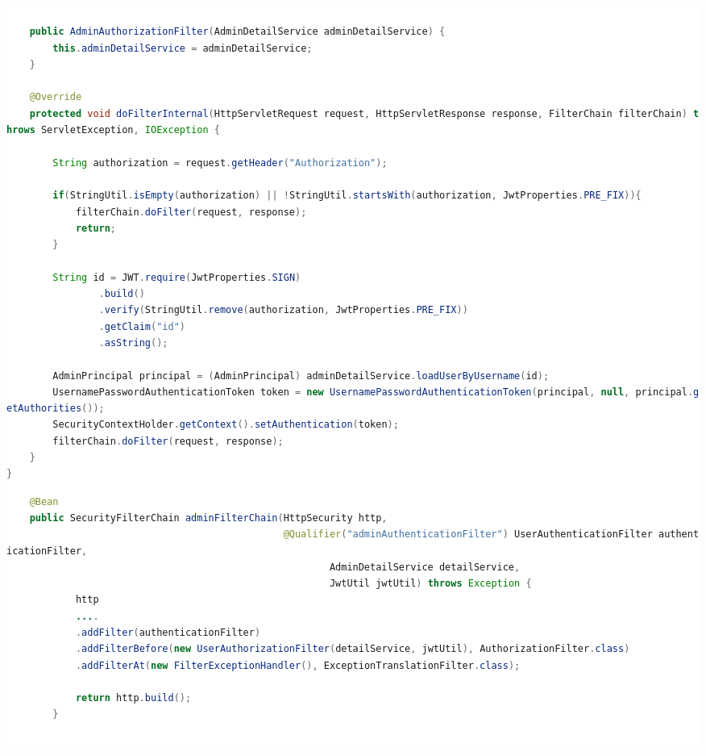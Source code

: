 ```java

    public AdminAuthorizationFilter(AdminDetailService adminDetailService) {
        this.adminDetailService = adminDetailService;
    }

    @Override
    protected void doFilterInternal(HttpServletRequest request, HttpServletResponse response, FilterChain filterChain) throws ServletException, IOException {

        String authorization = request.getHeader("Authorization");

        if(StringUtil.isEmpty(authorization) || !StringUtil.startsWith(authorization, JwtProperties.PRE_FIX)){
            filterChain.doFilter(request, response);
            return;
        }

        String id = JWT.require(JwtProperties.SIGN)
                .build()
                .verify(StringUtil.remove(authorization, JwtProperties.PRE_FIX))
                .getClaim("id")
                .asString();

        AdminPrincipal principal = (AdminPrincipal) adminDetailService.loadUserByUsername(id);
        UsernamePasswordAuthenticationToken token = new UsernamePasswordAuthenticationToken(principal, null, principal.getAuthorities());
        SecurityContextHolder.getContext().setAuthentication(token);
        filterChain.doFilter(request, response);
    }
}
```

```java
    @Bean
    public SecurityFilterChain adminFilterChain(HttpSecurity http,
                                                @Qualifier("adminAuthenticationFilter") UserAuthenticationFilter authenticationFilter,
                                                        AdminDetailService detailService,
                                                        JwtUtil jwtUtil) throws Exception {
            http
            ....
            .addFilter(authenticationFilter)
            .addFilterBefore(new UserAuthorizationFilter(detailService, jwtUtil), AuthorizationFilter.class)
            .addFilterAt(new FilterExceptionHandler(), ExceptionTranslationFilter.class);
    
            return http.build();
        }

```

<br/>
